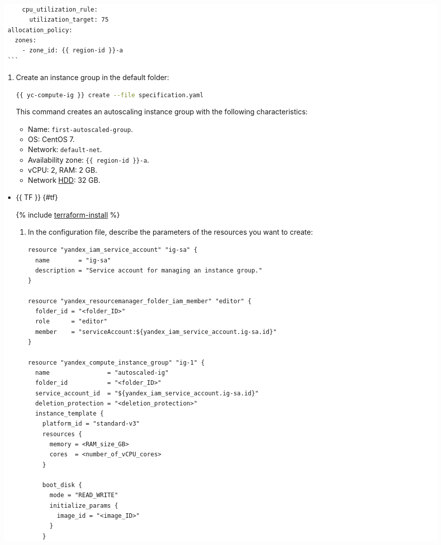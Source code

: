          cpu_utilization_rule:
           utilization_target: 75
     allocation_policy:
       zones:
         - zone_id: {{ region-id }}-a
     ```

  1. Create an instance group in the default folder:

     ```bash
     {{ yc-compute-ig }} create --file specification.yaml
     ```

     This command creates an autoscaling instance group with the following characteristics:
     * Name: `first-autoscaled-group`.
     * OS: CentOS 7.
     * Network: `default-net`.
     * Availability zone: `{{ region-id }}-a`.
     * vCPU: 2, RAM: 2 GB.
     * Network [HDD](../../concepts/disk.md#disks-types): 32 GB.

- {{ TF }} {#tf}

  {% include [terraform-install](../../../_includes/terraform-install.md) %}

  1. In the configuration file, describe the parameters of the resources you want to create:

     ```hcl
     resource "yandex_iam_service_account" "ig-sa" {
       name        = "ig-sa"
       description = "Service account for managing an instance group."
     }

     resource "yandex_resourcemanager_folder_iam_member" "editor" {
       folder_id = "<folder_ID>"
       role      = "editor"
       member    = "serviceAccount:${yandex_iam_service_account.ig-sa.id}"
     }

     resource "yandex_compute_instance_group" "ig-1" {
       name                = "autoscaled-ig"
       folder_id           = "<folder_ID>"
       service_account_id  = "${yandex_iam_service_account.ig-sa.id}"
       deletion_protection = "<deletion_protection>"
       instance_template {
         platform_id = "standard-v3"
         resources {
           memory = <RAM_size_GB>
           cores  = <number_of_vCPU_cores>
         }

         boot_disk {
           mode = "READ_WRITE"
           initialize_params {
             image_id = "<image_ID>"
           }
         }
